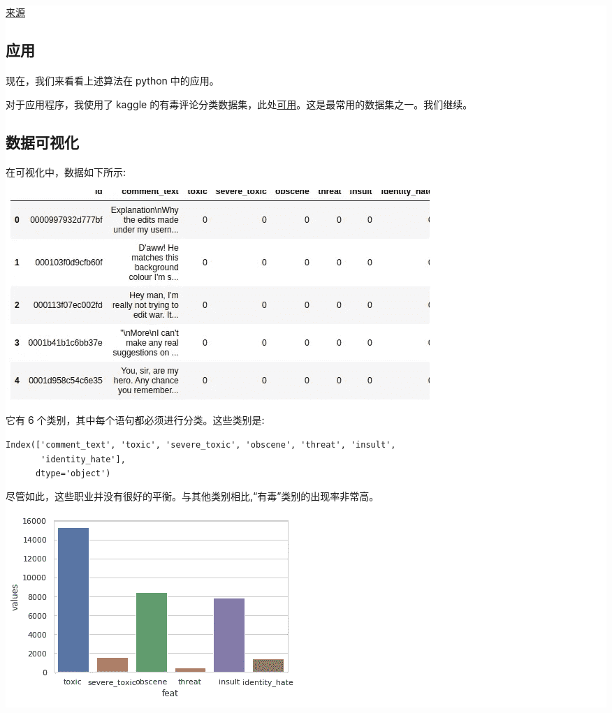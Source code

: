 [来源](https://www.researchgate.net/publication/336148903_Multi-Label_Classification_of_Blurbs_with_SVM_Classifier_Chains/figures?lo=1)

## 应用

现在，我们来看看上述算法在 python 中的应用。

对于应用程序，我使用了 kaggle 的有毒评论分类数据集，此处[可用](https://www.kaggle.com/c/jigsaw-toxic-comment-classification-challenge)。这是最常用的数据集之一。我们继续。

## 数据可视化

在可视化中，数据如下所示:

![](img/d292db27ff19052139d4ae47cf3ec91f.png)

它有 6 个类别，其中每个语句都必须进行分类。这些类别是:

```
Index(['comment_text', 'toxic', 'severe_toxic', 'obscene', 'threat', 'insult',
       'identity_hate'],
      dtype='object')
```

尽管如此，这些职业并没有很好的平衡。与其他类别相比,“有毒”类别的出现率非常高。

![](img/a7903dd2b94c1b35752d17772801cf8a.png)
